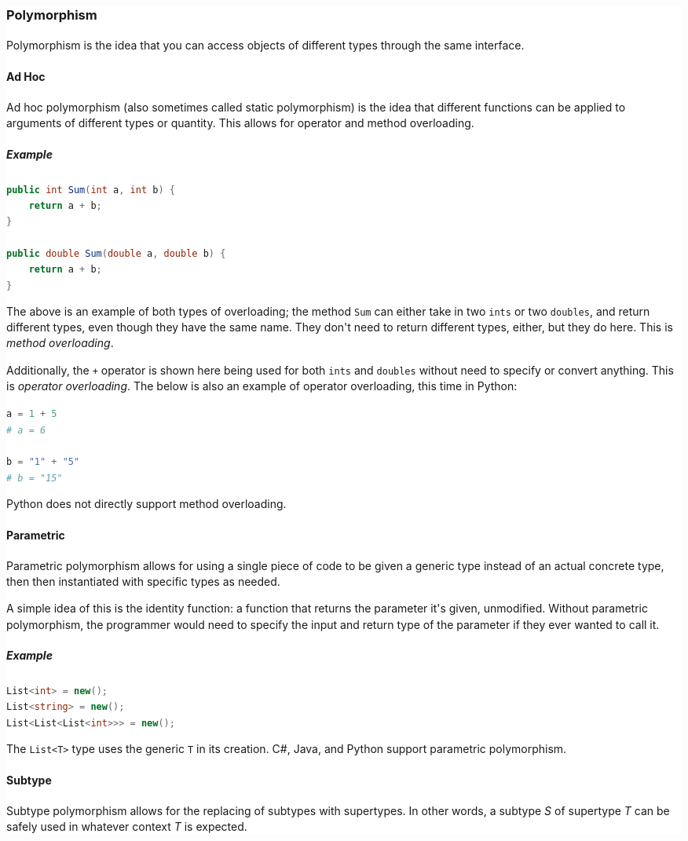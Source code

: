
### Polymorphism
Polymorphism is the idea that you can access objects of different types through the same interface.
#### Ad Hoc
Ad hoc polymorphism (also sometimes called static polymorphism) is the idea that different functions can be applied to arguments of different types or quantity. This allows for operator and method overloading.

##### Example
```c#
public int Sum(int a, int b) {
	return a + b;
}

public double Sum(double a, double b) {
	return a + b;
}
```

The above is an example of both types of overloading; the method `Sum` can either take in two `ints` or two `doubles`, and return different types, even though they have the same name. They don't need to return different types, either, but they do here. This is *method overloading*.

Additionally, the `+` operator is shown here being used for both `ints` and `doubles` without need to specify or convert anything. This is *operator overloading*. The below is also an example of operator overloading, this time in Python:
```python
a = 1 + 5 
# a = 6

b = "1" + "5"
# b = "15"
```

Python does not directly support method overloading.

#### Parametric
Parametric polymorphism allows for using a single piece of code to be given a generic type instead of an actual concrete type, then then instantiated with specific types as needed.

A simple idea of this is the identity function: a function that returns the parameter it's given, unmodified. Without parametric polymorphism, the programmer would need to specify the input and return type of the parameter if they ever wanted to call it.

##### Example
```c#
List<int> = new();
List<string> = new();
List<List<List<int>>> = new();
```
The `List<T>` type uses the generic `T` in its creation. C#, Java, and Python support parametric polymorphism.

#### Subtype
Subtype polymorphism allows for the replacing of subtypes with supertypes. In other words, a subtype $S$ of supertype $T$ can be safely used in whatever context $T$ is expected.
